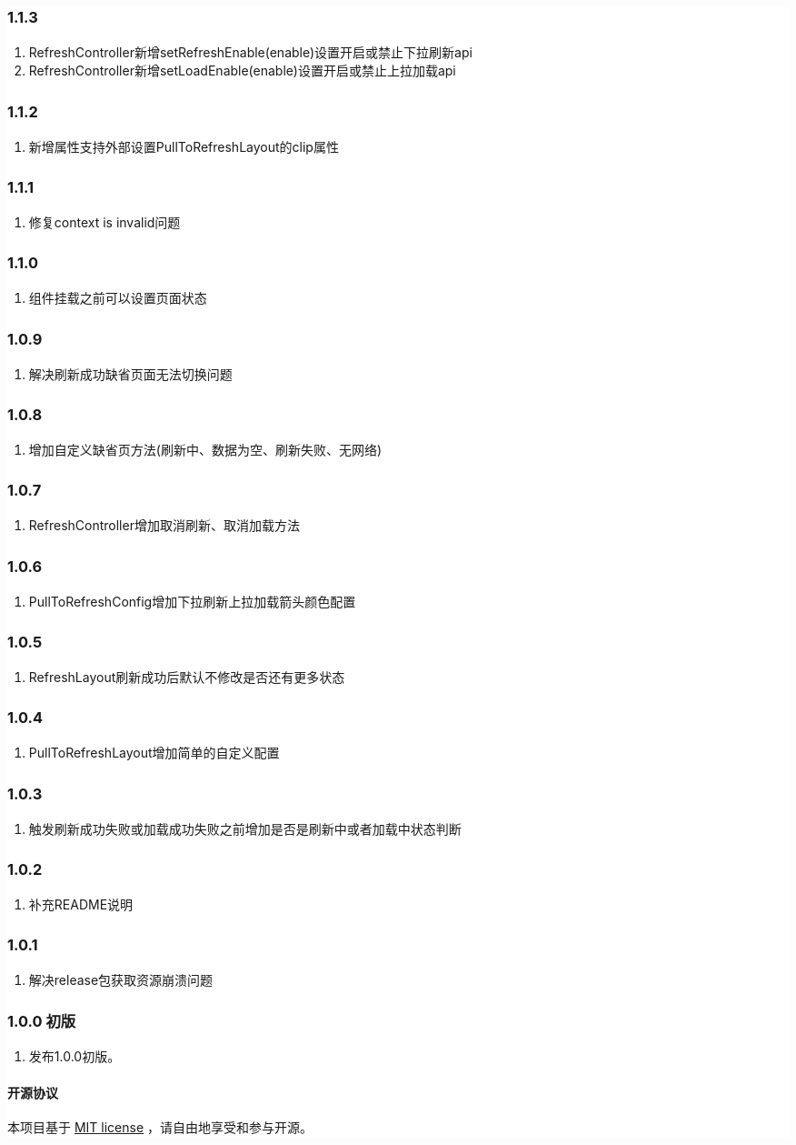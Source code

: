 ### 1.1.3
1. RefreshController新增setRefreshEnable(enable)设置开启或禁止下拉刷新api
2. RefreshController新增setLoadEnable(enable)设置开启或禁止上拉加载api


### 1.1.2
1. 新增属性支持外部设置PullToRefreshLayout的clip属性

### 1.1.1
1. 修复context is invalid问题

### 1.1.0
1. 组件挂载之前可以设置页面状态

### 1.0.9
1. 解决刷新成功缺省页面无法切换问题

### 1.0.8
1. 增加自定义缺省页方法(刷新中、数据为空、刷新失败、无网络)

### 1.0.7
1. RefreshController增加取消刷新、取消加载方法

### 1.0.6
1. PullToRefreshConfig增加下拉刷新上拉加载箭头颜色配置

### 1.0.5
1. RefreshLayout刷新成功后默认不修改是否还有更多状态

### 1.0.4
1. PullToRefreshLayout增加简单的自定义配置

### 1.0.3
1. 触发刷新成功失败或加载成功失败之前增加是否是刷新中或者加载中状态判断

### 1.0.2
1. 补充README说明

### 1.0.1
1. 解决release包获取资源崩溃问题

### 1.0.0 初版
1. 发布1.0.0初版。


#### 开源协议
本项目基于 [MIT license](https://gitee.com/zhongrui_developer/PullToRefresh/blob/master/LICENSE) ，请自由地享受和参与开源。